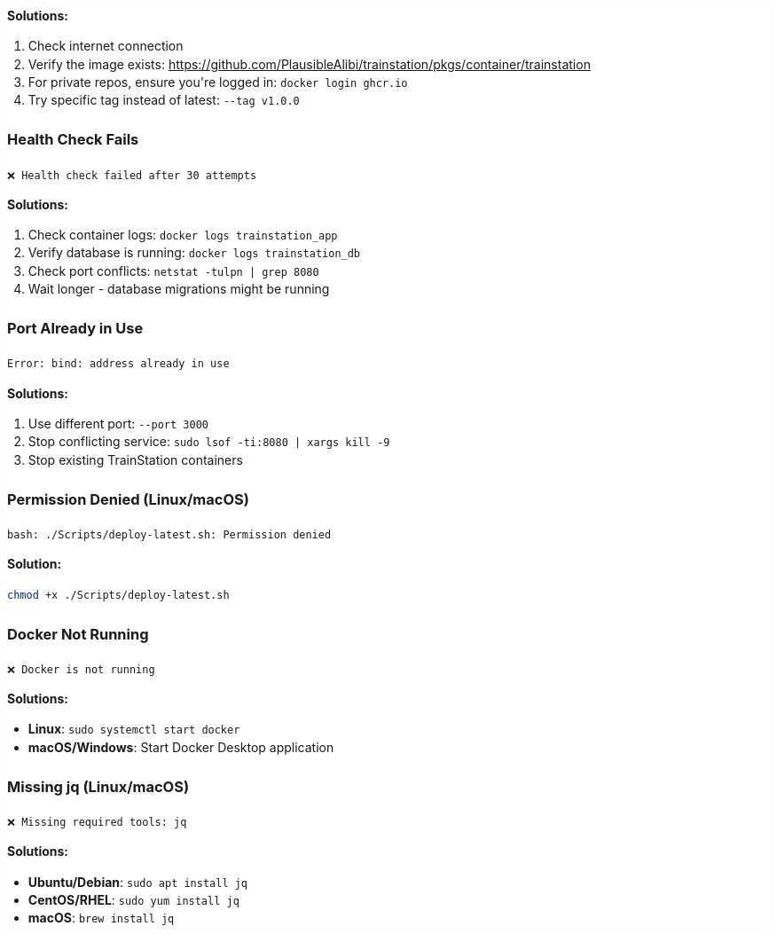**Solutions:**
1. Check internet connection
2. Verify the image exists: https://github.com/PlausibleAlibi/trainstation/pkgs/container/trainstation
3. For private repos, ensure you're logged in: `docker login ghcr.io`
4. Try specific tag instead of latest: `--tag v1.0.0`

### Health Check Fails
```
❌ Health check failed after 30 attempts
```

**Solutions:**
1. Check container logs: `docker logs trainstation_app`
2. Verify database is running: `docker logs trainstation_db`
3. Check port conflicts: `netstat -tulpn | grep 8080`
4. Wait longer - database migrations might be running

### Port Already in Use
```
Error: bind: address already in use
```

**Solutions:**
1. Use different port: `--port 3000`
2. Stop conflicting service: `sudo lsof -ti:8080 | xargs kill -9`
3. Stop existing TrainStation containers

### Permission Denied (Linux/macOS)
```
bash: ./Scripts/deploy-latest.sh: Permission denied
```

**Solution:**
```bash
chmod +x ./Scripts/deploy-latest.sh
```

### Docker Not Running
```
❌ Docker is not running
```

**Solutions:**
- **Linux**: `sudo systemctl start docker`
- **macOS/Windows**: Start Docker Desktop application

### Missing jq (Linux/macOS)
```
❌ Missing required tools: jq
```

**Solutions:**
- **Ubuntu/Debian**: `sudo apt install jq`
- **CentOS/RHEL**: `sudo yum install jq`
- **macOS**: `brew install jq`
